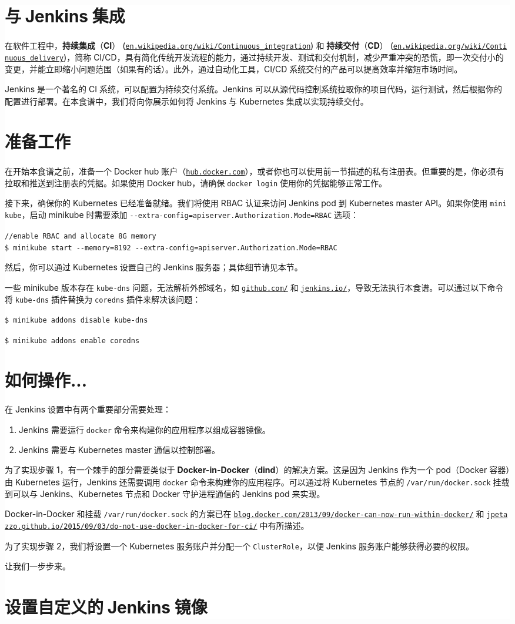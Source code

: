 # 与 Jenkins 集成

在软件工程中，**持续集成**（**CI**） ([`en.wikipedia.org/wiki/Continuous_integration`](https://en.wikipedia.org/wiki/Continuous_integration)) 和 **持续交付**（**CD**） ([`en.wikipedia.org/wiki/Continuous_delivery`](https://en.wikipedia.org/wiki/Continuous_delivery))，简称 CI/CD，具有简化传统开发流程的能力，通过持续开发、测试和交付机制，减少严重冲突的恐慌，即一次交付小的变更，并能立即缩小问题范围（如果有的话）。此外，通过自动化工具，CI/CD 系统交付的产品可以提高效率并缩短市场时间。

Jenkins 是一个著名的 CI 系统，可以配置为持续交付系统。Jenkins 可以从源代码控制系统拉取你的项目代码，运行测试，然后根据你的配置进行部署。在本食谱中，我们将向你展示如何将 Jenkins 与 Kubernetes 集成以实现持续交付。

# 准备工作

在开始本食谱之前，准备一个 Docker hub 账户（[`hub.docker.com`](https://hub.docker.com)），或者你也可以使用前一节描述的私有注册表。但重要的是，你必须有拉取和推送到注册表的凭据。如果使用 Docker hub，请确保 `docker login` 使用你的凭据能够正常工作。

接下来，确保你的 Kubernetes 已经准备就绪。我们将使用 RBAC 认证来访问 Jenkins pod 到 Kubernetes master API。如果你使用 `minikube`，启动 minikube 时需要添加 `--extra-config=apiserver.Authorization.Mode=RBAC` 选项：

```
//enable RBAC and allocate 8G memory
$ minikube start --memory=8192 --extra-config=apiserver.Authorization.Mode=RBAC
```

然后，你可以通过 Kubernetes 设置自己的 Jenkins 服务器；具体细节请见本节。

一些 minikube 版本存在 `kube-dns` 问题，无法解析外部域名，如 [`github.com/`](https://github.com/) 和 [`jenkins.io/`](https://jenkins.io/)，导致无法执行本食谱。可以通过以下命令将 `kube-dns` 插件替换为 `coredns` 插件来解决该问题：

`$ minikube addons disable kube-dns`

`$ minikube addons enable coredns`

# 如何操作...

在 Jenkins 设置中有两个重要部分需要处理：

1.  Jenkins 需要运行 `docker` 命令来构建你的应用程序以组成容器镜像。

1.  Jenkins 需要与 Kubernetes master 通信以控制部署。

为了实现步骤 1，有一个棘手的部分需要类似于 **Docker-in-Docker**（**dind**）的解决方案。这是因为 Jenkins 作为一个 pod（Docker 容器）由 Kubernetes 运行，Jenkins 还需要调用 `docker` 命令来构建你的应用程序。可以通过将 Kubernetes 节点的 `/var/run/docker.sock` 挂载到可以与 Jenkins、Kubernetes 节点和 Docker 守护进程通信的 Jenkins pod 来实现。

Docker-in-Docker 和挂载 `/var/run/docker.sock` 的方案已在 [`blog.docker.com/2013/09/docker-can-now-run-within-docker/`](https://blog.docker.com/2013/09/docker-can-now-run-within-docker/) 和 [`jpetazzo.github.io/2015/09/03/do-not-use-docker-in-docker-for-ci/`](http://jpetazzo.github.io/2015/09/03/do-not-use-docker-in-docker-for-ci/) 中有所描述。

为了实现步骤 2，我们将设置一个 Kubernetes 服务账户并分配一个 `ClusterRole`，以便 Jenkins 服务账户能够获得必要的权限。

让我们一步步来。

# 设置自定义的 Jenkins 镜像
